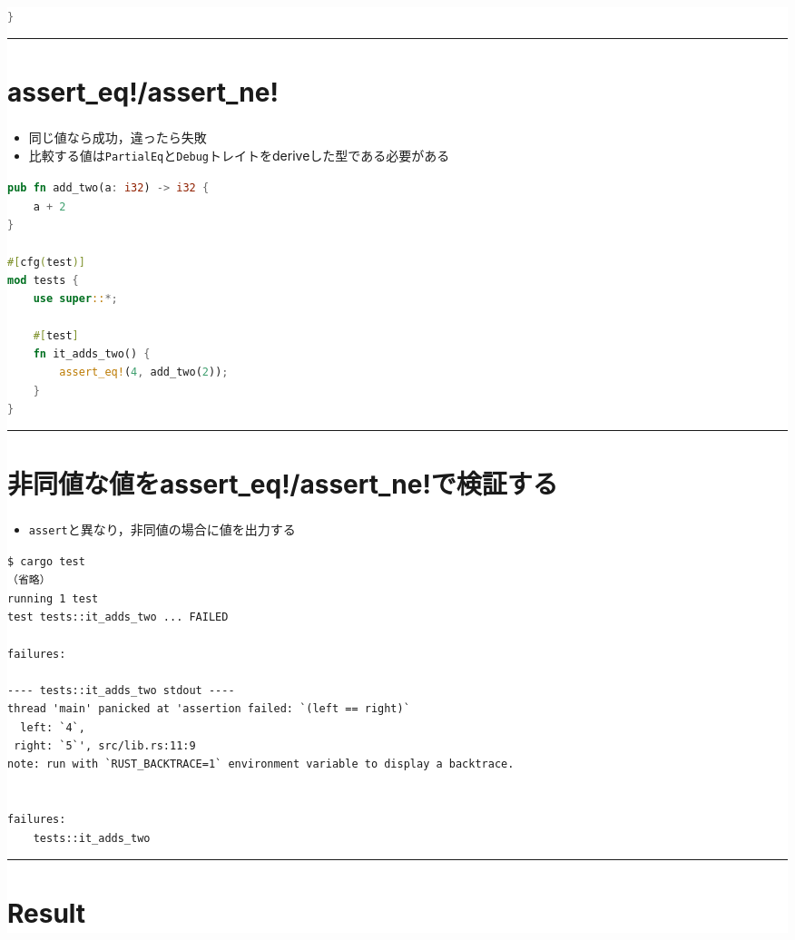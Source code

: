 ```rs
}
```
---
# assert_eq!/assert_ne!

- 同じ値なら成功，違ったら失敗
- 比較する値は`PartialEq`と`Debug`トレイトをderiveした型である必要がある

```rs
pub fn add_two(a: i32) -> i32 {
    a + 2
}

#[cfg(test)]
mod tests {
    use super::*;

    #[test]
    fn it_adds_two() {
        assert_eq!(4, add_two(2));
    }
}
```
---
# 非同値な値をassert_eq!/assert_ne!で検証する

- `assert`と異なり，非同値の場合に値を出力する

```
$ cargo test
（省略）
running 1 test
test tests::it_adds_two ... FAILED

failures:

---- tests::it_adds_two stdout ----
thread 'main' panicked at 'assertion failed: `(left == right)`
  left: `4`,
 right: `5`', src/lib.rs:11:9
note: run with `RUST_BACKTRACE=1` environment variable to display a backtrace.


failures:
    tests::it_adds_two
```
---
# Result
